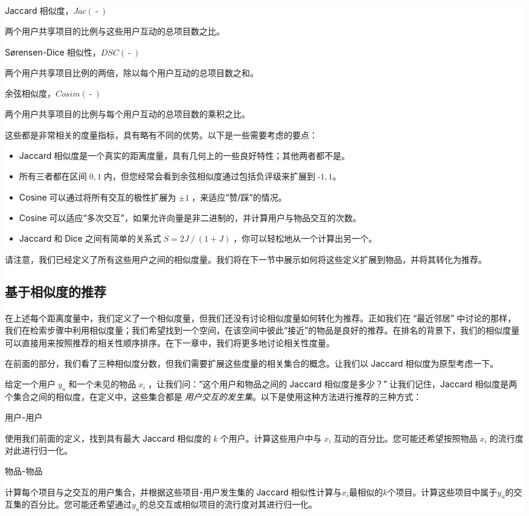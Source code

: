Jaccard 相似度，<math alttext="upper J a c left-parenthesis minus right-parenthesis"><mrow><mi>J</mi> <mi>a</mi> <mi>c</mi> <mo>(</mo> <mo>-</mo> <mo>)</mo></mrow></math>

两个用户共享项目的比例与这些用户互动的总项目数之比。

Sørensen-Dice 相似性，<math alttext="upper D upper S upper C left-parenthesis minus right-parenthesis"><mrow><mi>D</mi> <mi>S</mi> <mi>C</mi> <mo>(</mo> <mo>-</mo> <mo>)</mo></mrow></math>

两个用户共享项目比例的两倍，除以每个用户互动的总项目数之和。

余弦相似度，<math alttext="upper C o s i m left-parenthesis minus right-parenthesis"><mrow><mi>C</mi> <mi>o</mi> <mi>s</mi> <mi>i</mi> <mi>m</mi> <mo>(</mo> <mo>-</mo> <mo>)</mo></mrow></math>

两个用户共享项目的比例与每个用户互动的总项目数的乘积之比。

这些都是非常相关的度量指标，具有略有不同的优势。以下是一些需要考虑的要点：

+   Jaccard 相似度是一个真实的距离度量，具有几何上的一些良好特性；其他两者都不是。

+   所有三者都在区间 <math alttext="left-parenthesis 0 comma 1 right-parenthesis"><mfenced close=")" open="(" separators=""><mn>0</mn> <mo>,</mo> <mn>1</mn></mfenced></math> 内，但您经常会看到余弦相似度通过包括负评级来扩展到 <math alttext="left-parenthesis negative 1 comma 1 right-parenthesis"><mfenced close=")" open="(" separators=""><mo>-</mo> <mn>1</mn> <mo>,</mo> <mn>1</mn></mfenced></math>。

+   Cosine 可以通过将所有交互的极性扩展为 <math alttext="plus-or-minus 1"><mrow><mo>±</mo> <mn>1</mn></mrow></math> ，来适应“赞/踩”的情况。

+   Cosine 可以适应“多次交互”，如果允许向量是非二进制的，并计算用户与物品交互的次数。

+   Jaccard 和 Dice 之间有简单的关系式 <math alttext="upper S equals 2 upper J slash left-parenthesis 1 plus upper J right-parenthesis"><mrow><mi>S</mi> <mo>=</mo> <mn>2</mn> <mi>J</mi> <mo>/</mo> <mo>(</mo> <mn>1</mn> <mo>+</mo> <mi>J</mi> <mo>)</mo></mrow></math> ，你可以轻松地从一个计算出另一个。

请注意，我们已经定义了所有这些用户之间的相似度量。我们将在下一节中展示如何将这些定义扩展到物品，并将其转化为推荐。

## 基于相似度的推荐

在上述每个距离度量中，我们定义了一个相似度量，但我们还没有讨论相似度量如何转化为推荐。正如我们在 “最近邻居” 中讨论的那样，我们在检索步骤中利用相似度量；我们希望找到一个空间，在该空间中彼此“接近”的物品是良好的推荐。在排名的背景下，我们的相似度量可以直接用来按照推荐的相关性顺序排序。在下一章中，我们将更多地讨论相关性度量。

在前面的部分，我们看了三种相似度分数，但我们需要扩展这些度量的相关集合的概念。让我们以 Jaccard 相似度为原型考虑一下。

给定一个用户 <math alttext="y Subscript u"><msub><mi>y</mi> <mi>u</mi></msub></math> 和一个未见的物品 <math alttext="x Subscript i"><msub><mi>x</mi> <mi>i</mi></msub></math> ，让我们问：“这个用户和物品之间的 Jaccard 相似度是多少？” 让我们记住，Jaccard 相似度是两个集合之间的相似度，在定义中，这些集合都是 *用户交互的发生集*。以下是使用这种方法进行推荐的三种方式：

用户-用户

使用我们前面的定义，找到具有最大 Jaccard 相似度的 <math alttext="k"><mi>k</mi></math> 个用户。计算这些用户中与 <math alttext="x Subscript i"><msub><mi>x</mi> <mi>i</mi></msub></math> 互动的百分比。您可能还希望按照物品 <math alttext="x Subscript i"><msub><mi>x</mi> <mi>i</mi></msub></math> 的流行度对此进行归一化。

物品-物品

计算每个项目与之交互的用户集合，并根据这些项目-用户发生集的 Jaccard 相似性计算与<math alttext="x Subscript i"><msub><mi>x</mi> <mi>i</mi></msub></math>最相似的<math alttext="k"><mi>k</mi></math>个项目。计算这些项目中属于<math alttext="y Subscript u"><msub><mi>y</mi> <mi>u</mi></msub></math>的交互集的百分比。您可能还希望通过<math alttext="y Subscript u"><msub><mi>y</mi> <mi>u</mi></msub></math>的总交互或相似项目的流行度对其进行归一化。
